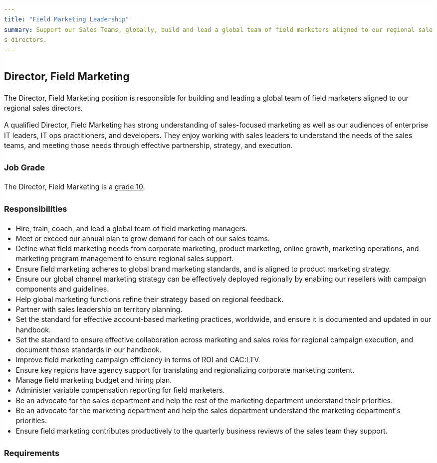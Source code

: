 ```yaml
---
title: "Field Marketing Leadership"
summary: Support our Sales Teams, globally, build and lead a global team of field marketers aligned to our regional sales directors.
---
```


## Director, Field Marketing

The Director, Field Marketing position is responsible for building and leading a global team of field marketers aligned to our regional sales directors.

A qualified Director, Field Marketing has strong understanding of sales-focused marketing as well as our audiences of enterprise IT leaders, IT ops practitioners, and developers. They enjoy working with sales leaders to understand the needs of the sales teams, and meeting those needs through effective partnership, strategy, and execution.

### Job Grade

The Director, Field Marketing is a [grade 10](/handbook/total-rewards/compensation/compensation-calculator/#gitlab-job-grades).

### Responsibilities

- Hire, train, coach, and lead a global team of field marketing managers.
- Meet or exceed our annual plan to grow demand for each of our sales teams.
- Define what field marketing needs from corporate marketing, product marketing, online growth, marketing operations, and marketing program management to ensure regional sales support.
- Ensure field marketing adheres to global brand marketing standards, and is aligned to product marketing strategy.
- Ensure our global channel marketing strategy can be effectively deployed regionally by enabling our resellers with campaign components and guidelines.
- Help global marketing functions refine their strategy based on regional feedback.
- Partner with sales leadership on territory planning.
- Set the standard for effective account-based marketing practices, worldwide, and ensure it is documented and updated in our handbook.
- Set the standard to ensure effective collaboration across marketing and sales roles for regional campaign execution, and document those standards in our handbook.
- Improve field marketing campaign efficiency in terms of ROI and CAC:LTV.
- Ensure key regions have agency support for translating and regionalizing corporate marketing content.
- Manage field marketing budget and hiring plan.
- Administer variable compensation reporting for field marketers.
- Be an advocate for the sales department and help the rest of the marketing department understand their priorities.
- Be an advocate for the marketing department and help the sales department understand the marketing department's priorities.
- Ensure field marketing contributes productively to the quarterly business reviews of the sales team they support.

### Requirements
